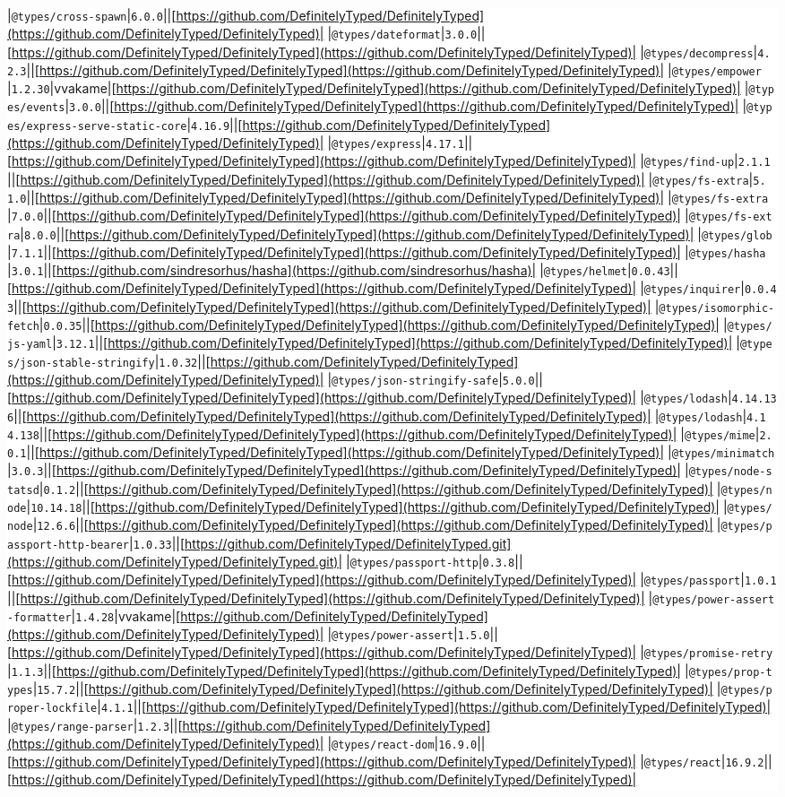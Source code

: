 |`@types/cross-spawn`|`6.0.0`||[https://github.com/DefinitelyTyped/DefinitelyTyped](https://github.com/DefinitelyTyped/DefinitelyTyped)|
|`@types/dateformat`|`3.0.0`||[https://github.com/DefinitelyTyped/DefinitelyTyped](https://github.com/DefinitelyTyped/DefinitelyTyped)|
|`@types/decompress`|`4.2.3`||[https://github.com/DefinitelyTyped/DefinitelyTyped](https://github.com/DefinitelyTyped/DefinitelyTyped)|
|`@types/empower`|`1.2.30`|vvakame|[https://github.com/DefinitelyTyped/DefinitelyTyped](https://github.com/DefinitelyTyped/DefinitelyTyped)|
|`@types/events`|`3.0.0`||[https://github.com/DefinitelyTyped/DefinitelyTyped](https://github.com/DefinitelyTyped/DefinitelyTyped)|
|`@types/express-serve-static-core`|`4.16.9`||[https://github.com/DefinitelyTyped/DefinitelyTyped](https://github.com/DefinitelyTyped/DefinitelyTyped)|
|`@types/express`|`4.17.1`||[https://github.com/DefinitelyTyped/DefinitelyTyped](https://github.com/DefinitelyTyped/DefinitelyTyped)|
|`@types/find-up`|`2.1.1`||[https://github.com/DefinitelyTyped/DefinitelyTyped](https://github.com/DefinitelyTyped/DefinitelyTyped)|
|`@types/fs-extra`|`5.1.0`||[https://github.com/DefinitelyTyped/DefinitelyTyped](https://github.com/DefinitelyTyped/DefinitelyTyped)|
|`@types/fs-extra`|`7.0.0`||[https://github.com/DefinitelyTyped/DefinitelyTyped](https://github.com/DefinitelyTyped/DefinitelyTyped)|
|`@types/fs-extra`|`8.0.0`||[https://github.com/DefinitelyTyped/DefinitelyTyped](https://github.com/DefinitelyTyped/DefinitelyTyped)|
|`@types/glob`|`7.1.1`||[https://github.com/DefinitelyTyped/DefinitelyTyped](https://github.com/DefinitelyTyped/DefinitelyTyped)|
|`@types/hasha`|`3.0.1`||[https://github.com/sindresorhus/hasha](https://github.com/sindresorhus/hasha)|
|`@types/helmet`|`0.0.43`||[https://github.com/DefinitelyTyped/DefinitelyTyped](https://github.com/DefinitelyTyped/DefinitelyTyped)|
|`@types/inquirer`|`0.0.43`||[https://github.com/DefinitelyTyped/DefinitelyTyped](https://github.com/DefinitelyTyped/DefinitelyTyped)|
|`@types/isomorphic-fetch`|`0.0.35`||[https://github.com/DefinitelyTyped/DefinitelyTyped](https://github.com/DefinitelyTyped/DefinitelyTyped)|
|`@types/js-yaml`|`3.12.1`||[https://github.com/DefinitelyTyped/DefinitelyTyped](https://github.com/DefinitelyTyped/DefinitelyTyped)|
|`@types/json-stable-stringify`|`1.0.32`||[https://github.com/DefinitelyTyped/DefinitelyTyped](https://github.com/DefinitelyTyped/DefinitelyTyped)|
|`@types/json-stringify-safe`|`5.0.0`||[https://github.com/DefinitelyTyped/DefinitelyTyped](https://github.com/DefinitelyTyped/DefinitelyTyped)|
|`@types/lodash`|`4.14.136`||[https://github.com/DefinitelyTyped/DefinitelyTyped](https://github.com/DefinitelyTyped/DefinitelyTyped)|
|`@types/lodash`|`4.14.138`||[https://github.com/DefinitelyTyped/DefinitelyTyped](https://github.com/DefinitelyTyped/DefinitelyTyped)|
|`@types/mime`|`2.0.1`||[https://github.com/DefinitelyTyped/DefinitelyTyped](https://github.com/DefinitelyTyped/DefinitelyTyped)|
|`@types/minimatch`|`3.0.3`||[https://github.com/DefinitelyTyped/DefinitelyTyped](https://github.com/DefinitelyTyped/DefinitelyTyped)|
|`@types/node-statsd`|`0.1.2`||[https://github.com/DefinitelyTyped/DefinitelyTyped](https://github.com/DefinitelyTyped/DefinitelyTyped)|
|`@types/node`|`10.14.18`||[https://github.com/DefinitelyTyped/DefinitelyTyped](https://github.com/DefinitelyTyped/DefinitelyTyped)|
|`@types/node`|`12.6.6`||[https://github.com/DefinitelyTyped/DefinitelyTyped](https://github.com/DefinitelyTyped/DefinitelyTyped)|
|`@types/passport-http-bearer`|`1.0.33`||[https://github.com/DefinitelyTyped/DefinitelyTyped.git](https://github.com/DefinitelyTyped/DefinitelyTyped.git)|
|`@types/passport-http`|`0.3.8`||[https://github.com/DefinitelyTyped/DefinitelyTyped](https://github.com/DefinitelyTyped/DefinitelyTyped)|
|`@types/passport`|`1.0.1`||[https://github.com/DefinitelyTyped/DefinitelyTyped](https://github.com/DefinitelyTyped/DefinitelyTyped)|
|`@types/power-assert-formatter`|`1.4.28`|vvakame|[https://github.com/DefinitelyTyped/DefinitelyTyped](https://github.com/DefinitelyTyped/DefinitelyTyped)|
|`@types/power-assert`|`1.5.0`||[https://github.com/DefinitelyTyped/DefinitelyTyped](https://github.com/DefinitelyTyped/DefinitelyTyped)|
|`@types/promise-retry`|`1.1.3`||[https://github.com/DefinitelyTyped/DefinitelyTyped](https://github.com/DefinitelyTyped/DefinitelyTyped)|
|`@types/prop-types`|`15.7.2`||[https://github.com/DefinitelyTyped/DefinitelyTyped](https://github.com/DefinitelyTyped/DefinitelyTyped)|
|`@types/proper-lockfile`|`4.1.1`||[https://github.com/DefinitelyTyped/DefinitelyTyped](https://github.com/DefinitelyTyped/DefinitelyTyped)|
|`@types/range-parser`|`1.2.3`||[https://github.com/DefinitelyTyped/DefinitelyTyped](https://github.com/DefinitelyTyped/DefinitelyTyped)|
|`@types/react-dom`|`16.9.0`||[https://github.com/DefinitelyTyped/DefinitelyTyped](https://github.com/DefinitelyTyped/DefinitelyTyped)|
|`@types/react`|`16.9.2`||[https://github.com/DefinitelyTyped/DefinitelyTyped](https://github.com/DefinitelyTyped/DefinitelyTyped)|